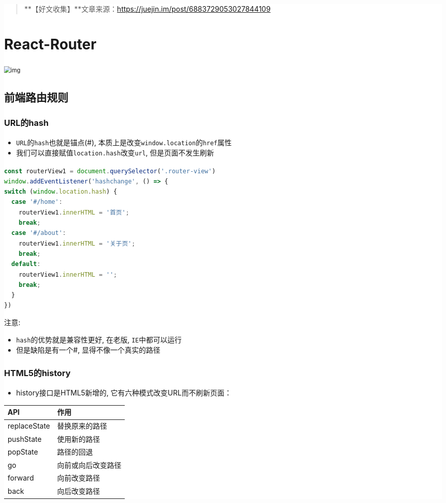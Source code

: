 > **【好文收集】**文章来源：https://juejin.im/post/6883729053027844109

# React-Router

<img src="https:////p3-juejin.byteimg.com/tos-cn-i-k3u1fbpfcp/59e980d0854a453dbde86167bee6daee~tplv-k3u1fbpfcp-zoom-1.image" alt="img" style="zoom: 80%;" />

## 前端路由规则

### **URL的hash** 

- `URL`的`hash`也就是锚点(#), 本质上是改变`window.location`的`href`属性
- 我们可以直接赋值`location.hash`改变`url`, 但是页面不发生刷新

```js
const routerView1 = document.querySelector('.router-view')
window.addEventListener('hashchange', () => {
switch (window.location.hash) {
  case '#/home':
    routerView1.innerHTML = '首页';
    break;
  case '#/about':
    routerView1.innerHTML = '关于页';
    break;
  default:
    routerView1.innerHTML = '';
    break;
  }
})
```

注意:

- `hash`的优势就是兼容性更好, 在老版, `IE`中都可以运行
- 但是缺陷是有一个#, 显得不像一个真实的路径

### **HTML5的history** 

- history接口是HTML5新增的, 它有六种模式改变URL而不刷新页面：

| API          | 作用               |
| :----------- | :----------------- |
| replaceState | 替换原来的路径     |
| pushState    | 使用新的路径       |
| popState     | 路径的回退         |
| go           | 向前或向后改变路径 |
| forward      | 向前改变路径       |
| back         | 向后改变路径       |
